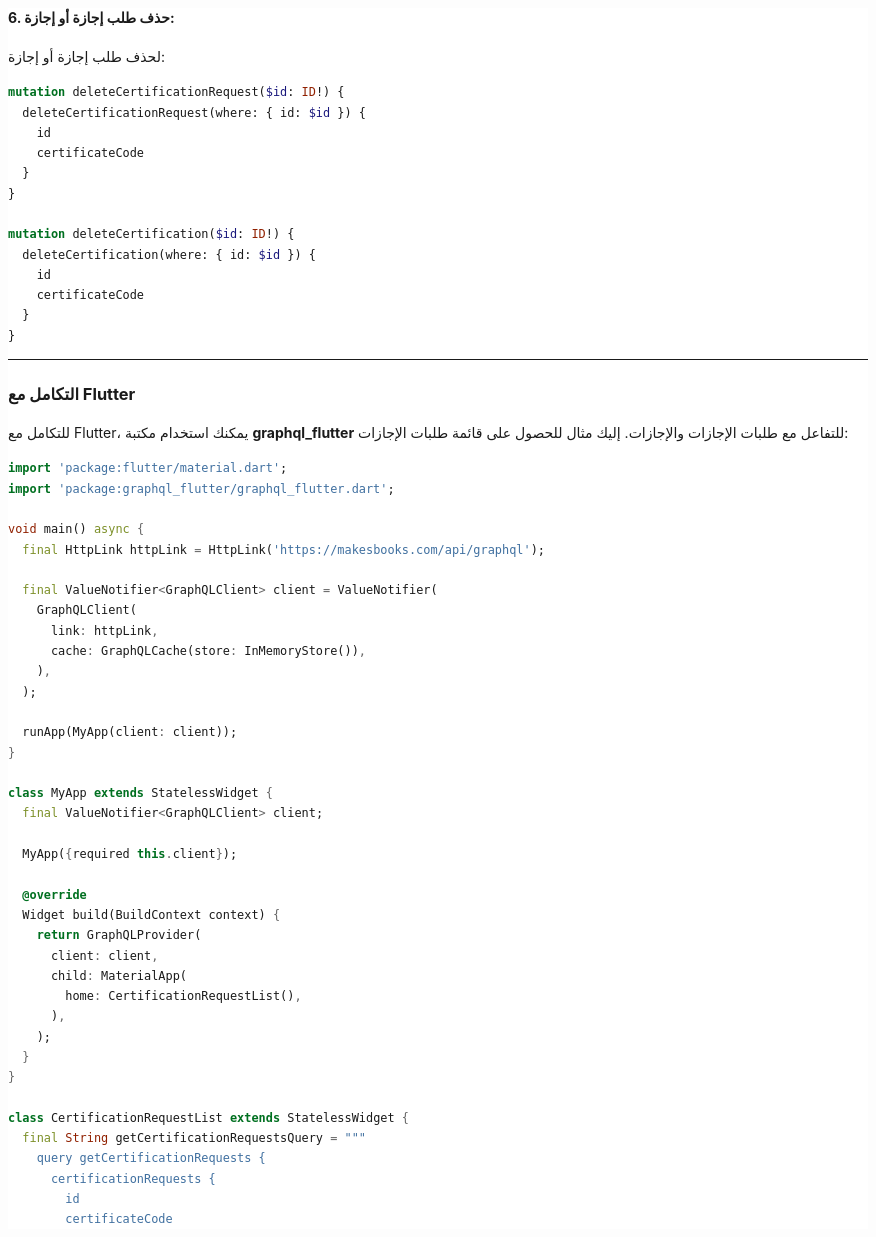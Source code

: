 #### 6. حذف طلب إجازة أو إجازة:

لحذف طلب إجازة أو إجازة:

```graphql
mutation deleteCertificationRequest($id: ID!) {
  deleteCertificationRequest(where: { id: $id }) {
    id
    certificateCode
  }
}

mutation deleteCertification($id: ID!) {
  deleteCertification(where: { id: $id }) {
    id
    certificateCode
  }
}
```

---

### **التكامل مع Flutter**

للتكامل مع Flutter، يمكنك استخدام مكتبة **graphql_flutter** للتفاعل مع طلبات الإجازات والإجازات. إليك مثال للحصول على قائمة طلبات الإجازات:

```dart
import 'package:flutter/material.dart';
import 'package:graphql_flutter/graphql_flutter.dart';

void main() async {
  final HttpLink httpLink = HttpLink('https://makesbooks.com/api/graphql');

  final ValueNotifier<GraphQLClient> client = ValueNotifier(
    GraphQLClient(
      link: httpLink,
      cache: GraphQLCache(store: InMemoryStore()),
    ),
  );

  runApp(MyApp(client: client));
}

class MyApp extends StatelessWidget {
  final ValueNotifier<GraphQLClient> client;

  MyApp({required this.client});

  @override
  Widget build(BuildContext context) {
    return GraphQLProvider(
      client: client,
      child: MaterialApp(
        home: CertificationRequestList(),
      ),
    );
  }
}

class CertificationRequestList extends StatelessWidget {
  final String getCertificationRequestsQuery = """
    query getCertificationRequests {
      certificationRequests {
        id
        certificateCode
```
